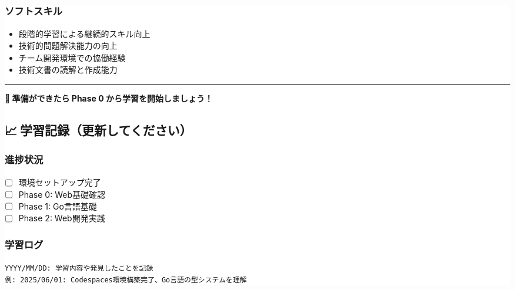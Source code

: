 ### ソフトスキル
- 段階的学習による継続的スキル向上
- 技術的問題解決能力の向上
- チーム開発環境での協働経験
- 技術文書の読解と作成能力

---

**🚀 準備ができたら Phase 0 から学習を開始しましょう！**

## 📈 学習記録（更新してください）

### 進捗状況
- [ ] 環境セットアップ完了
- [ ] Phase 0: Web基礎確認
- [ ] Phase 1: Go言語基礎
- [ ] Phase 2: Web開発実践

### 学習ログ
```
YYYY/MM/DD: 学習内容や発見したことを記録
例: 2025/06/01: Codespaces環境構築完了、Go言語の型システムを理解
```
